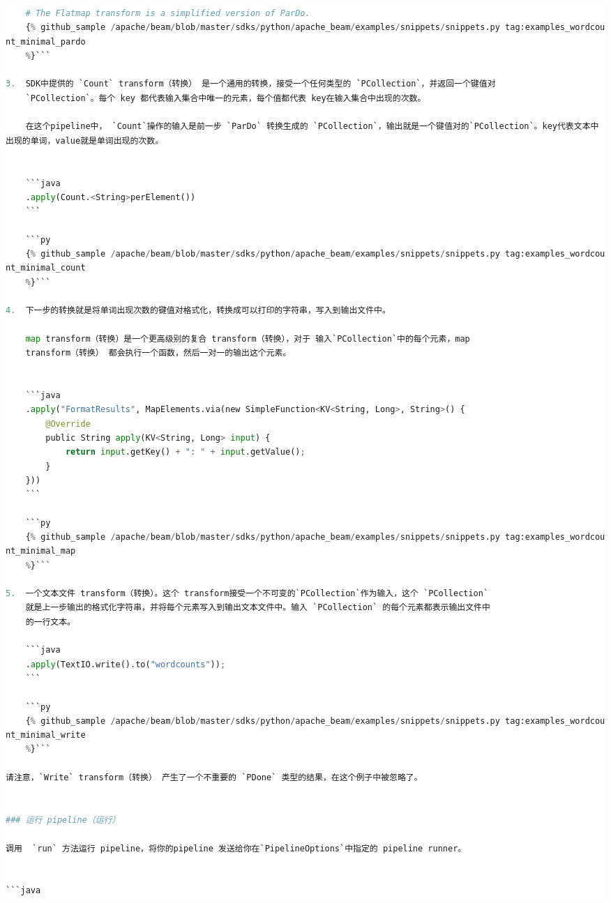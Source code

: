 ```py
    # The Flatmap transform is a simplified version of ParDo.
    {% github_sample /apache/beam/blob/master/sdks/python/apache_beam/examples/snippets/snippets.py tag:examples_wordcount_minimal_pardo
    %}```

3.  SDK中提供的 `Count` transform（转换） 是一个通用的转换，接受一个任何类型的 `PCollection`，并返回一个键值对
    `PCollection`。每个 key 都代表输入集合中唯一的元素，每个值都代表 key在输入集合中出现的次数。

    在这个pipeline中， `Count`操作的输入是前一步 `ParDo` 转换生成的 `PCollection`，输出就是一个键值对的`PCollection`。key代表文本中出现的单词，value就是单词出现的次数。
   

    ```java
    .apply(Count.<String>perElement())
    ```

    ```py
    {% github_sample /apache/beam/blob/master/sdks/python/apache_beam/examples/snippets/snippets.py tag:examples_wordcount_minimal_count
    %}```

4.  下一步的转换就是将单词出现次数的键值对格式化，转换成可以打印的字符串，写入到输出文件中。

    map transform（转换）是一个更高级别的复合 transform（转换），对于 输入`PCollection`中的每个元素，map
    transform（转换） 都会执行一个函数，然后一对一的输出这个元素。


    ```java
    .apply("FormatResults", MapElements.via(new SimpleFunction<KV<String, Long>, String>() {
        @Override
        public String apply(KV<String, Long> input) {
            return input.getKey() + ": " + input.getValue();
        }
    }))
    ```

    ```py
    {% github_sample /apache/beam/blob/master/sdks/python/apache_beam/examples/snippets/snippets.py tag:examples_wordcount_minimal_map
    %}```

5.  一个文本文件 transform（转换）。这个 transform接受一个不可变的`PCollection`作为输入，这个 `PCollection`
    就是上一步输出的格式化字符串，并将每个元素写入到输出文本文件中。输入 `PCollection` 的每个元素都表示输出文件中
    的一行文本。

    ```java
    .apply(TextIO.write().to("wordcounts"));
    ```

    ```py
    {% github_sample /apache/beam/blob/master/sdks/python/apache_beam/examples/snippets/snippets.py tag:examples_wordcount_minimal_write
    %}```

请注意，`Write` transform（转换） 产生了一个不重要的 `PDone` 类型的结果，在这个例子中被忽略了。


### 运行 pipeline（运行）

调用  `run` 方法运行 pipeline，将你的pipeline 发送给你在`PipelineOptions`中指定的 pipeline runner。


```java
```